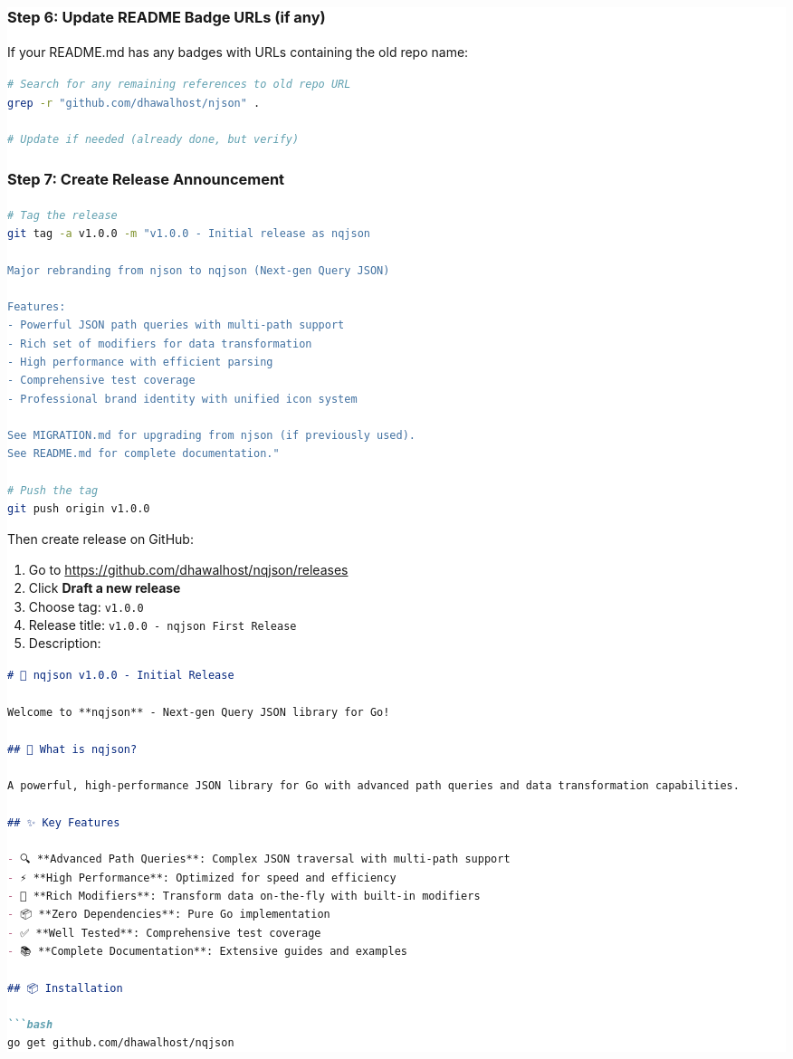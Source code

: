 ### Step 6: Update README Badge URLs (if any)

If your README.md has any badges with URLs containing the old repo name:
```bash
# Search for any remaining references to old repo URL
grep -r "github.com/dhawalhost/njson" .

# Update if needed (already done, but verify)
```

### Step 7: Create Release Announcement

```bash
# Tag the release
git tag -a v1.0.0 -m "v1.0.0 - Initial release as nqjson

Major rebranding from njson to nqjson (Next-gen Query JSON)

Features:
- Powerful JSON path queries with multi-path support
- Rich set of modifiers for data transformation
- High performance with efficient parsing
- Comprehensive test coverage
- Professional brand identity with unified icon system

See MIGRATION.md for upgrading from njson (if previously used).
See README.md for complete documentation."

# Push the tag
git push origin v1.0.0
```

Then create release on GitHub:
1. Go to https://github.com/dhawalhost/nqjson/releases
2. Click **Draft a new release**
3. Choose tag: `v1.0.0`
4. Release title: `v1.0.0 - nqjson First Release`
5. Description:
```markdown
# 🎉 nqjson v1.0.0 - Initial Release

Welcome to **nqjson** - Next-gen Query JSON library for Go!

## 🚀 What is nqjson?

A powerful, high-performance JSON library for Go with advanced path queries and data transformation capabilities.

## ✨ Key Features

- 🔍 **Advanced Path Queries**: Complex JSON traversal with multi-path support
- ⚡ **High Performance**: Optimized for speed and efficiency
- 🎯 **Rich Modifiers**: Transform data on-the-fly with built-in modifiers
- 📦 **Zero Dependencies**: Pure Go implementation
- ✅ **Well Tested**: Comprehensive test coverage
- 📚 **Complete Documentation**: Extensive guides and examples

## 📦 Installation

```bash
go get github.com/dhawalhost/nqjson
```
